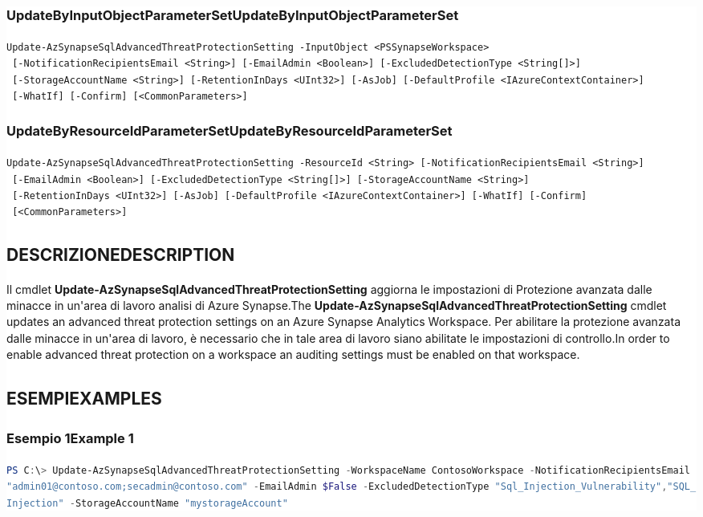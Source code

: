 ### <span data-ttu-id="be66c-106">UpdateByInputObjectParameterSet</span><span class="sxs-lookup"><span data-stu-id="be66c-106">UpdateByInputObjectParameterSet</span></span>
```
Update-AzSynapseSqlAdvancedThreatProtectionSetting -InputObject <PSSynapseWorkspace>
 [-NotificationRecipientsEmail <String>] [-EmailAdmin <Boolean>] [-ExcludedDetectionType <String[]>]
 [-StorageAccountName <String>] [-RetentionInDays <UInt32>] [-AsJob] [-DefaultProfile <IAzureContextContainer>]
 [-WhatIf] [-Confirm] [<CommonParameters>]
```

### <span data-ttu-id="be66c-107">UpdateByResourceIdParameterSet</span><span class="sxs-lookup"><span data-stu-id="be66c-107">UpdateByResourceIdParameterSet</span></span>
```
Update-AzSynapseSqlAdvancedThreatProtectionSetting -ResourceId <String> [-NotificationRecipientsEmail <String>]
 [-EmailAdmin <Boolean>] [-ExcludedDetectionType <String[]>] [-StorageAccountName <String>]
 [-RetentionInDays <UInt32>] [-AsJob] [-DefaultProfile <IAzureContextContainer>] [-WhatIf] [-Confirm]
 [<CommonParameters>]
```

## <span data-ttu-id="be66c-108">DESCRIZIONE</span><span class="sxs-lookup"><span data-stu-id="be66c-108">DESCRIPTION</span></span>
<span data-ttu-id="be66c-109">Il cmdlet **Update-AzSynapseSqlAdvancedThreatProtectionSetting** aggiorna le impostazioni di Protezione avanzata dalle minacce in un'area di lavoro analisi di Azure Synapse.</span><span class="sxs-lookup"><span data-stu-id="be66c-109">The **Update-AzSynapseSqlAdvancedThreatProtectionSetting** cmdlet updates an advanced threat protection settings on an Azure Synapse Analytics Workspace.</span></span> <span data-ttu-id="be66c-110">Per abilitare la protezione avanzata dalle minacce in un'area di lavoro, è necessario che in tale area di lavoro siano abilitate le impostazioni di controllo.</span><span class="sxs-lookup"><span data-stu-id="be66c-110">In order to enable advanced threat protection on a workspace an auditing settings must be enabled on that workspace.</span></span>

## <span data-ttu-id="be66c-111">ESEMPI</span><span class="sxs-lookup"><span data-stu-id="be66c-111">EXAMPLES</span></span>

### <span data-ttu-id="be66c-112">Esempio 1</span><span class="sxs-lookup"><span data-stu-id="be66c-112">Example 1</span></span>
```powershell
PS C:\> Update-AzSynapseSqlAdvancedThreatProtectionSetting -WorkspaceName ContosoWorkspace -NotificationRecipientsEmail "admin01@contoso.com;secadmin@contoso.com" -EmailAdmin $False -ExcludedDetectionType "Sql_Injection_Vulnerability","SQL_Injection" -StorageAccountName "mystorageAccount"
```
